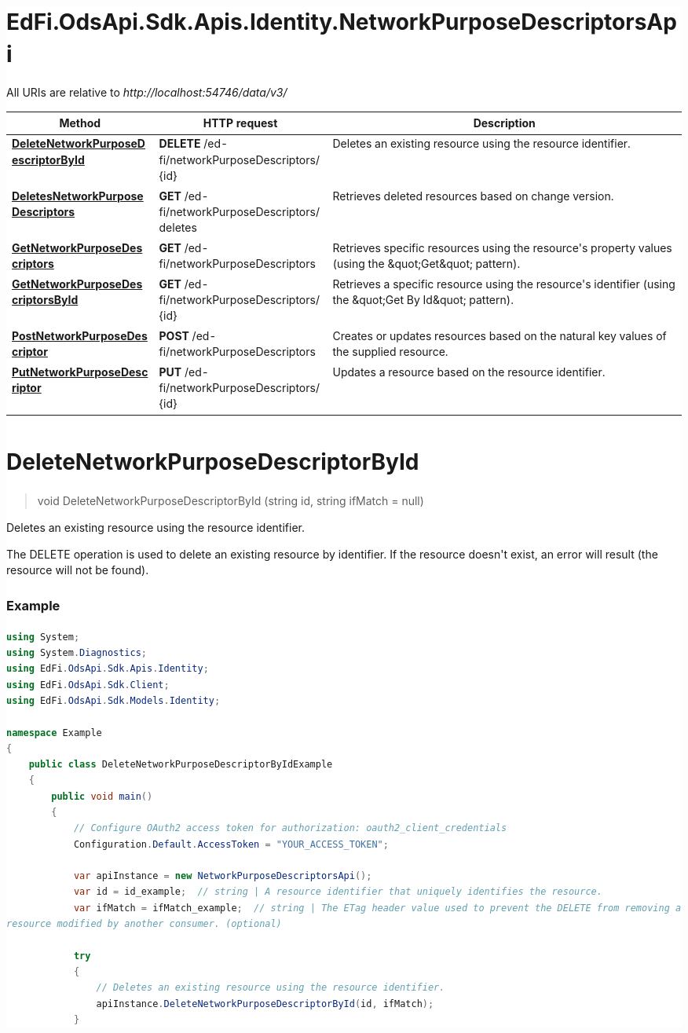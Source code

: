 # EdFi.OdsApi.Sdk.Apis.Identity.NetworkPurposeDescriptorsApi

All URIs are relative to *http://localhost:54746/data/v3/*

Method | HTTP request | Description
------------- | ------------- | -------------
[**DeleteNetworkPurposeDescriptorById**](NetworkPurposeDescriptorsApi.md#deletenetworkpurposedescriptorbyid) | **DELETE** /ed-fi/networkPurposeDescriptors/{id} | Deletes an existing resource using the resource identifier.
[**DeletesNetworkPurposeDescriptors**](NetworkPurposeDescriptorsApi.md#deletesnetworkpurposedescriptors) | **GET** /ed-fi/networkPurposeDescriptors/deletes | Retrieves deleted resources based on change version.
[**GetNetworkPurposeDescriptors**](NetworkPurposeDescriptorsApi.md#getnetworkpurposedescriptors) | **GET** /ed-fi/networkPurposeDescriptors | Retrieves specific resources using the resource&#39;s property values (using the \&quot;Get\&quot; pattern).
[**GetNetworkPurposeDescriptorsById**](NetworkPurposeDescriptorsApi.md#getnetworkpurposedescriptorsbyid) | **GET** /ed-fi/networkPurposeDescriptors/{id} | Retrieves a specific resource using the resource&#39;s identifier (using the \&quot;Get By Id\&quot; pattern).
[**PostNetworkPurposeDescriptor**](NetworkPurposeDescriptorsApi.md#postnetworkpurposedescriptor) | **POST** /ed-fi/networkPurposeDescriptors | Creates or updates resources based on the natural key values of the supplied resource.
[**PutNetworkPurposeDescriptor**](NetworkPurposeDescriptorsApi.md#putnetworkpurposedescriptor) | **PUT** /ed-fi/networkPurposeDescriptors/{id} | Updates a resource based on the resource identifier.


<a name="deletenetworkpurposedescriptorbyid"></a>
# **DeleteNetworkPurposeDescriptorById**
> void DeleteNetworkPurposeDescriptorById (string id, string ifMatch = null)

Deletes an existing resource using the resource identifier.

The DELETE operation is used to delete an existing resource by identifier. If the resource doesn't exist, an error will result (the resource will not be found).

### Example
```csharp
using System;
using System.Diagnostics;
using EdFi.OdsApi.Sdk.Apis.Identity;
using EdFi.OdsApi.Sdk.Client;
using EdFi.OdsApi.Sdk.Models.Identity;

namespace Example
{
    public class DeleteNetworkPurposeDescriptorByIdExample
    {
        public void main()
        {
            // Configure OAuth2 access token for authorization: oauth2_client_credentials
            Configuration.Default.AccessToken = "YOUR_ACCESS_TOKEN";

            var apiInstance = new NetworkPurposeDescriptorsApi();
            var id = id_example;  // string | A resource identifier that uniquely identifies the resource.
            var ifMatch = ifMatch_example;  // string | The ETag header value used to prevent the DELETE from removing a resource modified by another consumer. (optional) 

            try
            {
                // Deletes an existing resource using the resource identifier.
                apiInstance.DeleteNetworkPurposeDescriptorById(id, ifMatch);
            }
```